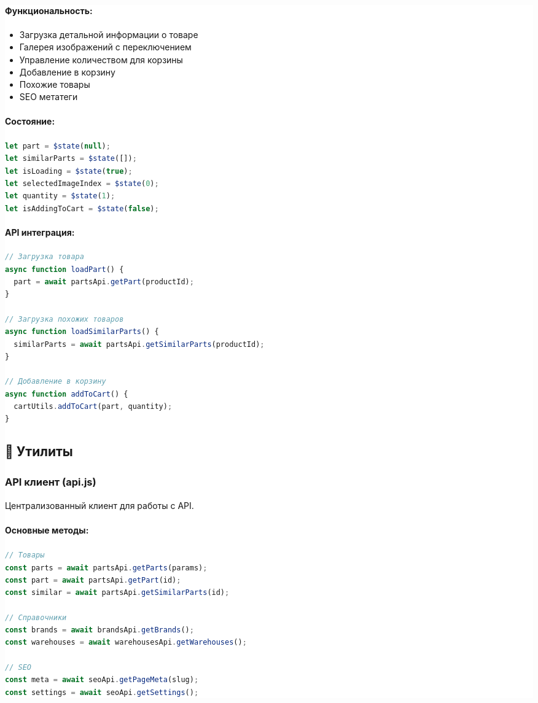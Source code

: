 #### Функциональность:
- Загрузка детальной информации о товаре
- Галерея изображений с переключением
- Управление количеством для корзины
- Добавление в корзину
- Похожие товары
- SEO метатеги

#### Состояние:
```javascript
let part = $state(null);
let similarParts = $state([]);
let isLoading = $state(true);
let selectedImageIndex = $state(0);
let quantity = $state(1);
let isAddingToCart = $state(false);
```

#### API интеграция:
```javascript
// Загрузка товара
async function loadPart() {
  part = await partsApi.getPart(productId);
}

// Загрузка похожих товаров
async function loadSimilarParts() {
  similarParts = await partsApi.getSimilarParts(productId);
}

// Добавление в корзину
async function addToCart() {
  cartUtils.addToCart(part, quantity);
}
```

## 🔧 Утилиты

### API клиент (api.js)

Централизованный клиент для работы с API.

#### Основные методы:

```javascript
// Товары
const parts = await partsApi.getParts(params);
const part = await partsApi.getPart(id);
const similar = await partsApi.getSimilarParts(id);

// Справочники
const brands = await brandsApi.getBrands();
const warehouses = await warehousesApi.getWarehouses();

// SEO
const meta = await seoApi.getPageMeta(slug);
const settings = await seoApi.getSettings();
```
